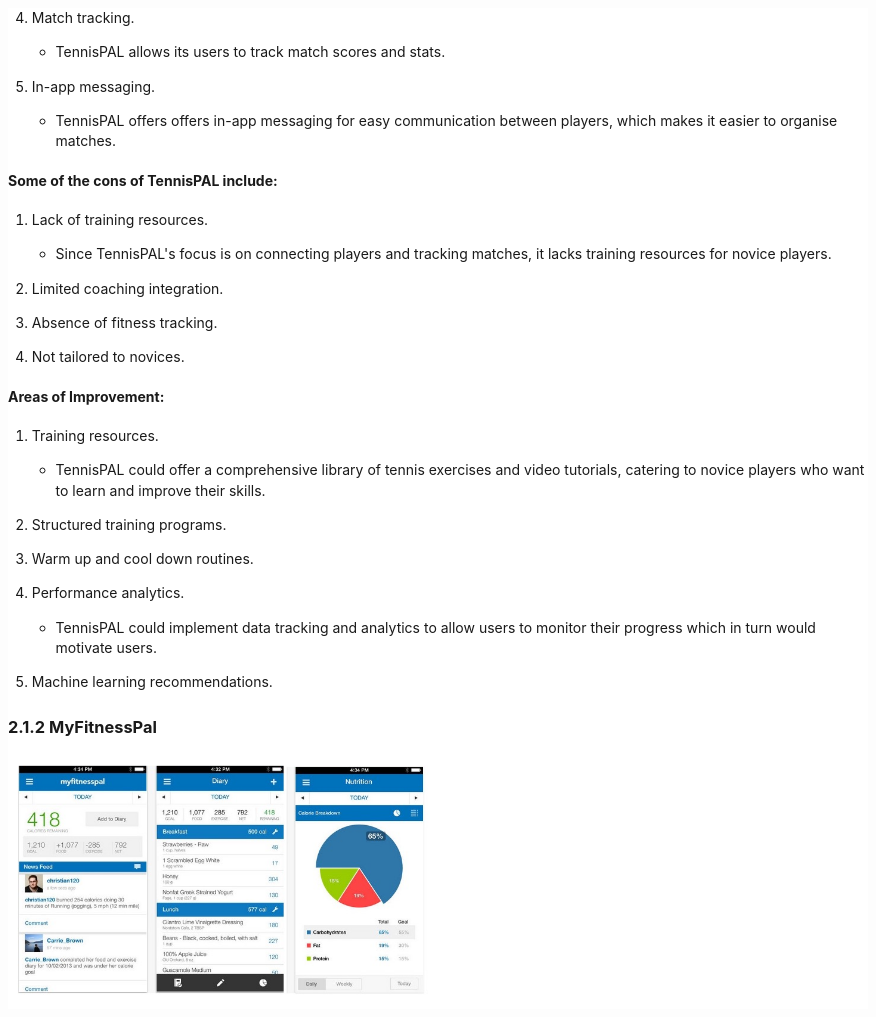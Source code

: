 4. Match tracking.
   
   - TennisPAL allows its users to track match scores and stats.

5. In-app messaging.
   
   - TennisPAL offers offers in-app messaging for easy communication between players, which makes it easier to organise matches.

#### Some of the cons of TennisPAL include:

1. Lack of training resources.
   
   - Since TennisPAL's focus is on connecting players and tracking matches, it lacks training resources for novice players.

2. Limited coaching integration.

3. Absence of fitness tracking.

4. Not tailored to novices.

#### Areas of Improvement:

1. Training resources.
   
   - TennisPAL could offer a comprehensive library of tennis exercises and video tutorials, catering to novice players who want to learn and improve their skills.

2. Structured training programs.

3. Warm up and cool down routines.

4. Performance analytics.
   
   - TennisPAL could implement data tracking and analytics to allow users to monitor their progress which in turn would motivate users.

5. Machine learning recommendations.

### 2.1.2 MyFitnessPal

<img title="" src="./images/my-fitness-pal.jpg" alt="" data-align="center" width="427">
